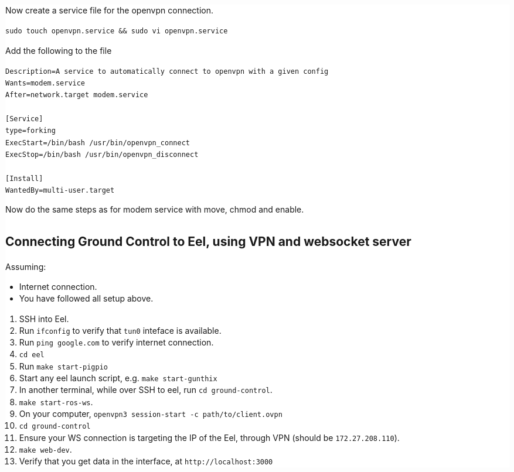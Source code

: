 Now create a service file for the openvpn connection.

`sudo touch openvpn.service && sudo vi openvpn.service`

Add the following to the file

```[Unit]
Description=A service to automatically connect to openvpn with a given config
Wants=modem.service
After=network.target modem.service

[Service]
type=forking
ExecStart=/bin/bash /usr/bin/openvpn_connect
ExecStop=/bin/bash /usr/bin/openvpn_disconnect

[Install]
WantedBy=multi-user.target
```

Now do the same steps as for modem service with move, chmod and enable.

## Connecting Ground Control to Eel, using VPN and websocket server

Assuming:

- Internet connection.
- You have followed all setup above.

1. SSH into Eel.
1. Run `ifconfig` to verify that `tun0` inteface is available.
1. Run `ping google.com` to verify internet connection.
1. `cd eel`
1. Run `make start-pigpio`
1. Start any eel launch script, e.g. `make start-gunthix`
1. In another terminal, while over SSH to eel, run `cd ground-control`.
1. `make start-ros-ws`.
1. On your computer, `openvpn3 session-start -c path/to/client.ovpn`
1. `cd ground-control`
1. Ensure your WS connection is targeting the IP of the Eel, through VPN (should be `172.27.208.110`).
1. `make web-dev`.
1. Verify that you get data in the interface, at `http://localhost:3000`
